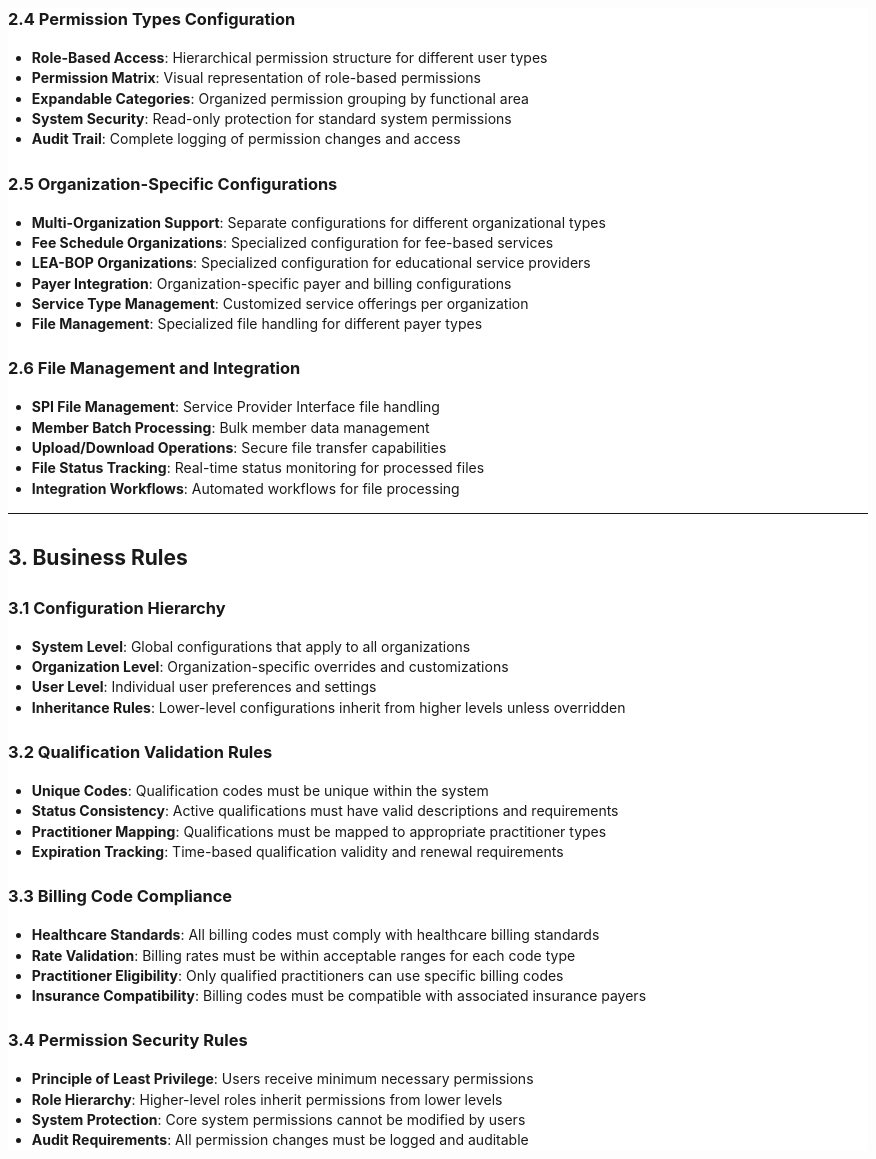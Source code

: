### 2.4 Permission Types Configuration
- **Role-Based Access**: Hierarchical permission structure for different user types
- **Permission Matrix**: Visual representation of role-based permissions
- **Expandable Categories**: Organized permission grouping by functional area
- **System Security**: Read-only protection for standard system permissions
- **Audit Trail**: Complete logging of permission changes and access

### 2.5 Organization-Specific Configurations
- **Multi-Organization Support**: Separate configurations for different organizational types
- **Fee Schedule Organizations**: Specialized configuration for fee-based services
- **LEA-BOP Organizations**: Specialized configuration for educational service providers
- **Payer Integration**: Organization-specific payer and billing configurations
- **Service Type Management**: Customized service offerings per organization
- **File Management**: Specialized file handling for different payer types

### 2.6 File Management and Integration
- **SPI File Management**: Service Provider Interface file handling
- **Member Batch Processing**: Bulk member data management
- **Upload/Download Operations**: Secure file transfer capabilities
- **File Status Tracking**: Real-time status monitoring for processed files
- **Integration Workflows**: Automated workflows for file processing

---

## 3. Business Rules

### 3.1 Configuration Hierarchy
- **System Level**: Global configurations that apply to all organizations
- **Organization Level**: Organization-specific overrides and customizations
- **User Level**: Individual user preferences and settings
- **Inheritance Rules**: Lower-level configurations inherit from higher levels unless overridden

### 3.2 Qualification Validation Rules
- **Unique Codes**: Qualification codes must be unique within the system
- **Status Consistency**: Active qualifications must have valid descriptions and requirements
- **Practitioner Mapping**: Qualifications must be mapped to appropriate practitioner types
- **Expiration Tracking**: Time-based qualification validity and renewal requirements

### 3.3 Billing Code Compliance
- **Healthcare Standards**: All billing codes must comply with healthcare billing standards
- **Rate Validation**: Billing rates must be within acceptable ranges for each code type
- **Practitioner Eligibility**: Only qualified practitioners can use specific billing codes
- **Insurance Compatibility**: Billing codes must be compatible with associated insurance payers

### 3.4 Permission Security Rules
- **Principle of Least Privilege**: Users receive minimum necessary permissions
- **Role Hierarchy**: Higher-level roles inherit permissions from lower levels
- **System Protection**: Core system permissions cannot be modified by users
- **Audit Requirements**: All permission changes must be logged and auditable

